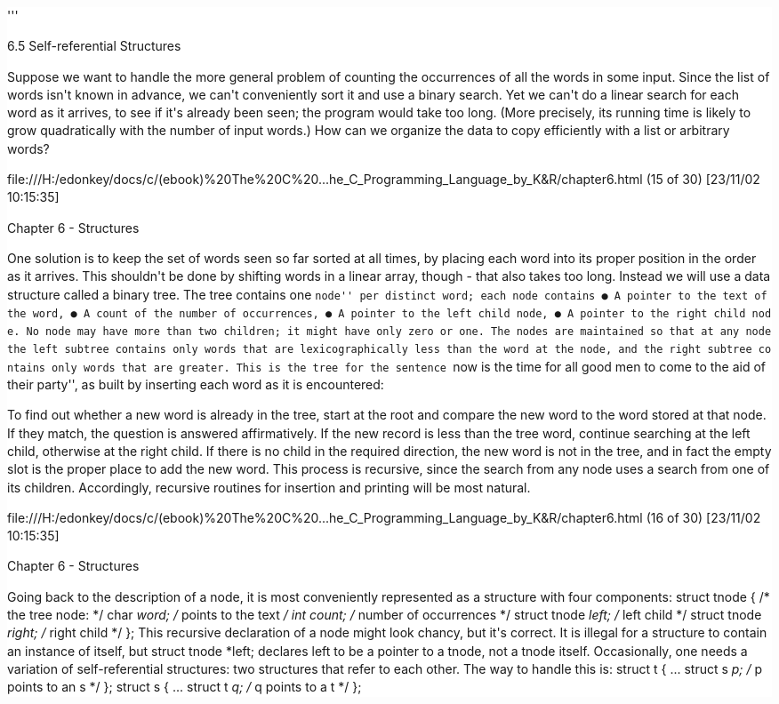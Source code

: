'''


6.5 Self-referential Structures

Suppose we want to handle the more general problem of counting the occurrences of all the
words in some input. Since the list of words isn't known in advance, we can't conveniently
sort it and use a binary search. Yet we can't do a linear search for each word as it arrives, to
see if it's already been seen; the program would take too long. (More precisely, its running
time is likely to grow quadratically with the number of input words.) How can we organize
the data to copy efficiently with a list or arbitrary words?

file:///H:/edonkey/docs/c/(ebook)%20The%20C%20...he_C_Programming_Language_by_K&R/chapter6.html (15 of 30) [23/11/02 10:15:35]

Chapter 6 - Structures

One solution is to keep the set of words seen so far sorted at all times, by placing each word
into its proper position in the order as it arrives. This shouldn't be done by shifting words in a
linear array, though - that also takes too long. Instead we will use a data structure called a
binary tree.
The tree contains one ``node'' per distinct word; each node contains
● A pointer to the text of the word,
● A count of the number of occurrences,
● A pointer to the left child node,
● A pointer to the right child node.
No node may have more than two children; it might have only zero or one.
The nodes are maintained so that at any node the left subtree contains only words that are
lexicographically less than the word at the node, and the right subtree contains only words
that are greater. This is the tree for the sentence ``now is the time for all good men to come to
the aid of their party'', as built by inserting each word as it is encountered:

To find out whether a new word is already in the tree, start at the root and compare the new
word to the word stored at that node. If they match, the question is answered affirmatively. If
the new record is less than the tree word, continue searching at the left child, otherwise at the
right child. If there is no child in the required direction, the new word is not in the tree, and in
fact the empty slot is the proper place to add the new word. This process is recursive, since
the search from any node uses a search from one of its children. Accordingly, recursive
routines for insertion and printing will be most natural.

file:///H:/edonkey/docs/c/(ebook)%20The%20C%20...he_C_Programming_Language_by_K&R/chapter6.html (16 of 30) [23/11/02 10:15:35]

Chapter 6 - Structures

Going back to the description of a node, it is most conveniently represented as a structure with
four components:
struct tnode { /* the tree node: */
char *word; /* points to the text */
int count; /* number of occurrences */
struct tnode *left; /* left child */
struct tnode *right; /* right child */
};
This recursive declaration of a node might look chancy, but it's correct. It is illegal for a
structure to contain an instance of itself, but
struct tnode *left;
declares left to be a pointer to a tnode, not a tnode itself.
Occasionally, one needs a variation of self-referential structures: two structures that refer to
each other. The way to handle this is:
struct t {
...
struct s *p; /* p points to an s */
};
struct s {
...
struct t *q; /* q points to a t */
};